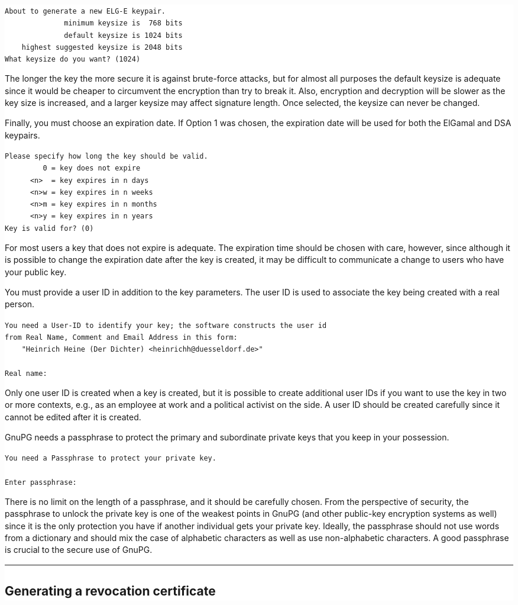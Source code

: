     About to generate a new ELG-E keypair.
                  minimum keysize is  768 bits
                  default keysize is 1024 bits
        highest suggested keysize is 2048 bits
    What keysize do you want? (1024)

The longer the key the more secure it is against brute-force attacks, but for almost all purposes the default keysize is adequate since it would be cheaper to circumvent the encryption than try to break it. Also, encryption and decryption will be slower as the key size is increased, and a larger keysize may affect signature length. Once selected, the keysize can never be changed.

Finally, you must choose an expiration date. If Option 1 was chosen, the expiration date will be used for both the ElGamal and DSA keypairs.

    Please specify how long the key should be valid.
             0 = key does not expire
          <n>  = key expires in n days
          <n>w = key expires in n weeks
          <n>m = key expires in n months
          <n>y = key expires in n years
    Key is valid for? (0) 

For most users a key that does not expire is adequate. The expiration time should be chosen with care, however, since although it is possible to change the expiration date after the key is created, it may be difficult to communicate a change to users who have your public key.

You must provide a user ID in addition to the key parameters. The user ID is used to associate the key being created with a real person.

    You need a User-ID to identify your key; the software constructs the user id
    from Real Name, Comment and Email Address in this form:
        "Heinrich Heine (Der Dichter) <heinrichh@duesseldorf.de>"

    Real name: 

Only one user ID is created when a key is created, but it is possible to create additional user IDs if you want to use the key in two or more contexts, e.g., as an employee at work and a political activist on the side. A user ID should be created carefully since it cannot be edited after it is created.

GnuPG needs a passphrase to protect the primary and subordinate private keys that you keep in your possession.

    You need a Passphrase to protect your private key.    

    Enter passphrase: 

There is no limit on the length of a passphrase, and it should be carefully chosen. From the perspective of security, the passphrase to unlock the private key is one of the weakest points in GnuPG (and other public-key encryption systems as well) since it is the only protection you have if another individual gets your private key. Ideally, the passphrase should not use words from a dictionary and should mix the case of alphabetic characters as well as use non-alphabetic characters. A good passphrase is crucial to the secure use of GnuPG.

* * *

Generating a revocation certificate
-----------------------------------
